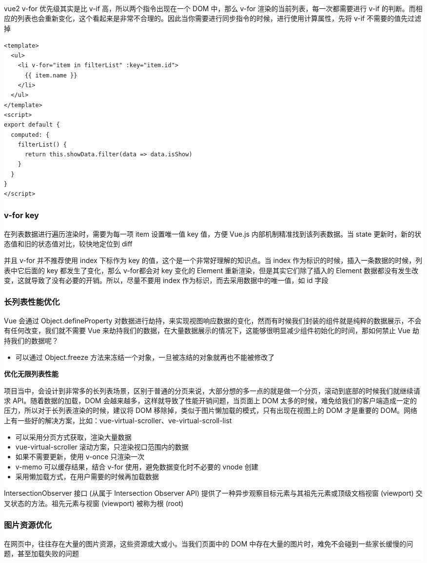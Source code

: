 vue2 v-for 优先级其实是比 v-if 高，所以两个指令出现在一个 DOM 中，那么 v-for 渲染的当前列表，每一次都需要进行 v-if 的判断。而相应的列表也会重新变化，这个看起来是非常不合理的。因此当你需要进行同步指令的时候，进行使用计算属性，先将 v-if 不需要的值先过滤掉

```vue
<template>
  <ul>
    <li v-for="item in filterList" :key="item.id">
      {{ item.name }}
    </li>
  </ul>
</template>
<script>
export default {
  computed: {
    filterList() {
      return this.showData.filter(data => data.isShow)
    }
  }
}
</script>
```

### v-for key

在列表数据进行遍历渲染时，需要为每一项 item 设置唯一值 key 值，方便 Vue.js 内部机制精准找到该列表数据。当 state 更新时，新的状态值和旧的状态值对比，较快地定位到 diff

并且 v-for 并不推荐使用 index 下标作为 key 的值，这个是一个非常好理解的知识点。当 index 作为标识的时候，插入一条数据的时候，列表中它后面的 key 都发生了变化，那么 v-for都会对 key 变化的 Element 重新渲染，但是其实它们除了插入的 Element 数据都没有发生改变，这就导致了没有必要的开销。所以，尽量不要用 index 作为标识，而去采用数据中的唯一值，如 id 字段

### 长列表性能优化

Vue 会通过 Object.defineProperty 对数据进行劫持，来实现视图响应数据的变化，然而有时候我们封装的组件就是纯粹的数据展示，不会有任何改变，我们就不需要 Vue 来劫持我们的数据，在大量数据展示的情况下，这能够很明显减少组件初始化的时间，那如何禁止 Vue 劫持我们的数据呢？

- 可以通过 Object.freeze 方法来冻结一个对象，一旦被冻结的对象就再也不能被修改了

**优化无限列表性能**

项目当中，会设计到非常多的长列表场景，区别于普通的分页来说，大部分想的多一点的就是做一个分页，滚动到底部的时候我们就继续请求 API。随着数据的加载，DOM 会越来越多，这样就导致了性能开销问题，当页面上 DOM 太多的时候，难免给我们的客户端造成一定的压力，所以对于长列表渲染的时候，建议将 DOM 移除掉，类似于图片懒加载的模式，只有出现在视图上的 DOM 才是重要的 DOM。网络上有一些好的解决方案，比如：vue-virtual-scroller、ve-virtual-scroll-list

- 可以采用分页方式获取，渲染大量数据
- vue-virtual-scroller 滚动方案，只渲染视口范围内的数据
- 如果不需要更新，使用 v-once 只渲染一次
- v-memo 可以缓存结果，结合 v-for 使用，避免数据变化时不必要的 vnode 创建
- 采用懒加载方式，在用户需要的时候再加载数据

IntersectionObserver 接口 (从属于 Intersection Observer API) 提供了一种异步观察目标元素与其祖先元素或顶级文档视窗 (viewport) 交叉状态的方法。祖先元素与视窗 (viewport) 被称为根 (root)

### 图片资源优化

在网页中，往往存在大量的图片资源，这些资源或大或小。当我们页面中的 DOM 中存在大量的图片时，难免不会碰到一些家长缓慢的问题，甚至加载失败的问题
